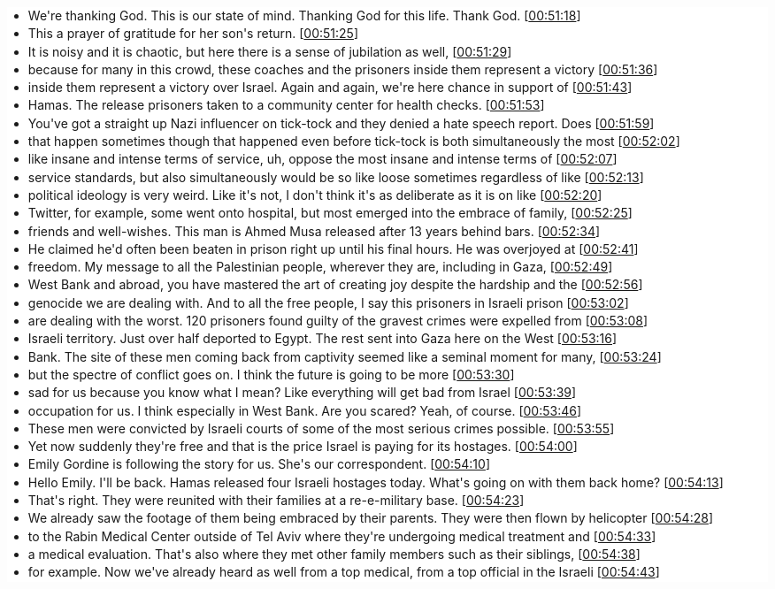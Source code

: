 *  We're thanking God. This is our state of mind. Thanking God for this life. Thank God. [[00:51:18](https://www.youtube.com/watch?v=4feHYRSlVOU&t=3078.8s)]
*  This a prayer of gratitude for her son's return. [[00:51:25](https://www.youtube.com/watch?v=4feHYRSlVOU&t=3085.52s)]
*  It is noisy and it is chaotic, but here there is a sense of jubilation as well, [[00:51:29](https://www.youtube.com/watch?v=4feHYRSlVOU&t=3089.92s)]
*  because for many in this crowd, these coaches and the prisoners inside them represent a victory [[00:51:36](https://www.youtube.com/watch?v=4feHYRSlVOU&t=3096.08s)]
*  inside them represent a victory over Israel. Again and again, we're here chance in support of [[00:51:43](https://www.youtube.com/watch?v=4feHYRSlVOU&t=3103.68s)]
*  Hamas. The release prisoners taken to a community center for health checks. [[00:51:53](https://www.youtube.com/watch?v=4feHYRSlVOU&t=3113.2s)]
*  You've got a straight up Nazi influencer on tick-tock and they denied a hate speech report. Does [[00:51:59](https://www.youtube.com/watch?v=4feHYRSlVOU&t=3119.52s)]
*  that happen sometimes though that happened even before tick-tock is both simultaneously the most [[00:52:02](https://www.youtube.com/watch?v=4feHYRSlVOU&t=3122.96s)]
*  like insane and intense terms of service, uh, oppose the most insane and intense terms of [[00:52:07](https://www.youtube.com/watch?v=4feHYRSlVOU&t=3127.68s)]
*  service standards, but also simultaneously would be so like loose sometimes regardless of like [[00:52:13](https://www.youtube.com/watch?v=4feHYRSlVOU&t=3133.12s)]
*  political ideology is very weird. Like it's not, I don't think it's as deliberate as it is on like [[00:52:20](https://www.youtube.com/watch?v=4feHYRSlVOU&t=3140.88s)]
*  Twitter, for example, some went onto hospital, but most emerged into the embrace of family, [[00:52:25](https://www.youtube.com/watch?v=4feHYRSlVOU&t=3145.52s)]
*  friends and well-wishes. This man is Ahmed Musa released after 13 years behind bars. [[00:52:34](https://www.youtube.com/watch?v=4feHYRSlVOU&t=3154.0s)]
*  He claimed he'd often been beaten in prison right up until his final hours. He was overjoyed at [[00:52:41](https://www.youtube.com/watch?v=4feHYRSlVOU&t=3161.68s)]
*  freedom. My message to all the Palestinian people, wherever they are, including in Gaza, [[00:52:49](https://www.youtube.com/watch?v=4feHYRSlVOU&t=3169.04s)]
*  West Bank and abroad, you have mastered the art of creating joy despite the hardship and the [[00:52:56](https://www.youtube.com/watch?v=4feHYRSlVOU&t=3176.32s)]
*  genocide we are dealing with. And to all the free people, I say this prisoners in Israeli prison [[00:53:02](https://www.youtube.com/watch?v=4feHYRSlVOU&t=3182.56s)]
*  are dealing with the worst. 120 prisoners found guilty of the gravest crimes were expelled from [[00:53:08](https://www.youtube.com/watch?v=4feHYRSlVOU&t=3188.72s)]
*  Israeli territory. Just over half deported to Egypt. The rest sent into Gaza here on the West [[00:53:16](https://www.youtube.com/watch?v=4feHYRSlVOU&t=3196.16s)]
*  Bank. The site of these men coming back from captivity seemed like a seminal moment for many, [[00:53:24](https://www.youtube.com/watch?v=4feHYRSlVOU&t=3204.56s)]
*  but the spectre of conflict goes on. I think the future is going to be more [[00:53:30](https://www.youtube.com/watch?v=4feHYRSlVOU&t=3210.96s)]
*  sad for us because you know what I mean? Like everything will get bad from Israel [[00:53:39](https://www.youtube.com/watch?v=4feHYRSlVOU&t=3219.2000000000003s)]
*  occupation for us. I think especially in West Bank. Are you scared? Yeah, of course. [[00:53:46](https://www.youtube.com/watch?v=4feHYRSlVOU&t=3226.96s)]
*  These men were convicted by Israeli courts of some of the most serious crimes possible. [[00:53:55](https://www.youtube.com/watch?v=4feHYRSlVOU&t=3235.44s)]
*  Yet now suddenly they're free and that is the price Israel is paying for its hostages. [[00:54:00](https://www.youtube.com/watch?v=4feHYRSlVOU&t=3240.48s)]
*  Emily Gordine is following the story for us. She's our correspondent. [[00:54:10](https://www.youtube.com/watch?v=4feHYRSlVOU&t=3250.0800000000004s)]
*  Hello Emily. I'll be back. Hamas released four Israeli hostages today. What's going on with them back home? [[00:54:13](https://www.youtube.com/watch?v=4feHYRSlVOU&t=3253.84s)]
*  That's right. They were reunited with their families at a re-e-military base. [[00:54:23](https://www.youtube.com/watch?v=4feHYRSlVOU&t=3263.28s)]
*  We already saw the footage of them being embraced by their parents. They were then flown by helicopter [[00:54:28](https://www.youtube.com/watch?v=4feHYRSlVOU&t=3268.08s)]
*  to the Rabin Medical Center outside of Tel Aviv where they're undergoing medical treatment and [[00:54:33](https://www.youtube.com/watch?v=4feHYRSlVOU&t=3273.44s)]
*  a medical evaluation. That's also where they met other family members such as their siblings, [[00:54:38](https://www.youtube.com/watch?v=4feHYRSlVOU&t=3278.48s)]
*  for example. Now we've already heard as well from a top medical, from a top official in the Israeli [[00:54:43](https://www.youtube.com/watch?v=4feHYRSlVOU&t=3283.28s)]